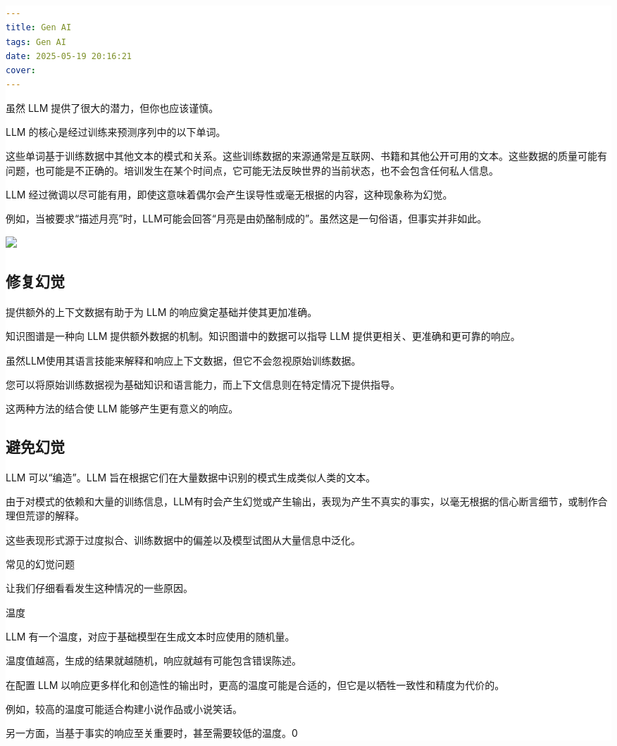 ```yaml
---
title: Gen AI
tags: Gen AI
date: 2025-05-19 20:16:21
cover:
---
```



虽然 LLM 提供了很大的潜力，但你也应该谨慎。

LLM 的核心是经过训练来预测序列中的以下单词。

这些单词基于训练数据中其他文本的模式和关系。这些训练数据的来源通常是互联网、书籍和其他公开可用的文本。这些数据的质量可能有问题，也可能是不正确的。培训发生在某个时间点，它可能无法反映世界的当前状态，也不会包含任何私人信息。

LLM 经过微调以尽可能有用，即使这意味着偶尔会产生误导性或毫无根据的内容，这种现象称为幻觉。

例如，当被要求“描述月亮”时，LLM可能会回答“月亮是由奶酪制成的”。虽然这是一句俗语，但事实并非如此。

![](GenAI-2024-03-26-12-38-46.png)

## 修复幻觉

提供额外的上下文数据有助于为 LLM 的响应奠定基础并使其更加准确。

知识图谱是一种向 LLM 提供额外数据的机制。知识图谱中的数据可以指导 LLM 提供更相关、更准确和更可靠的响应。

虽然LLM使用其语言技能来解释和响应上下文数据，但它不会忽视原始训练数据。

您可以将原始训练数据视为基础知识和语言能力，而上下文信息则在特定情况下提供指导。

这两种方法的结合使 LLM 能够产生更有意义的响应。


## 避免幻觉

LLM 可以“编造”。LLM 旨在根据它们在大量数据中识别的模式生成类似人类的文本。

由于对模式的依赖和大量的训练信息，LLM有时会产生幻觉或产生输出，表现为产生不真实的事实，以毫无根据的信心断言细节，或制作合理但荒谬的解释。

这些表现形式源于过度拟合、训练数据中的偏差以及模型试图从大量信息中泛化。

常见的幻觉问题

让我们仔细看看发生这种情况的一些原因。

温度

LLM 有一个温度，对应于基础模型在生成文本时应使用的随机量。

温度值越高，生成的结果就越随机，响应就越有可能包含错误陈述。

在配置 LLM 以响应更多样化和创造性的输出时，更高的温度可能是合适的，但它是以牺牲一致性和精度为代价的。

例如，较高的温度可能适合构建小说作品或小说笑话。

另一方面，当基于事实的响应至关重要时，甚至需要较低的温度。0
